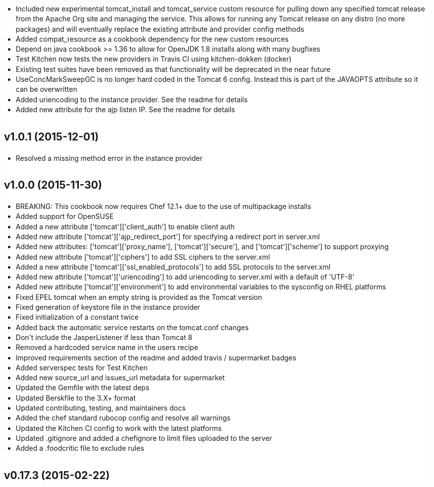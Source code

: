 - Included new experimental tomcat_install and tomcat_service custom resource for pulling down any specified tomcat release from the Apache Org site and managing the service. This allows for running any Tomcat release on any distro (no more packages) and will eventually replace the existing attribute and provider config methods
- Added compat_resource as a cookbook dependency for the new custom resources
- Depend on java cookbook >= 1.36 to allow for OpenJDK 1.8 installs along with many bugfixes
- Test Kitchen now tests the new providers in Travis CI using kitchen-dokken (docker)
- Existing test suites have been removed as that functionality will be deprecated in the near future
- UseConcMarkSweepGC is no longer hard coded in the Tomcat 6 config. Instead this is part of the JAVAOPTS attribute so it can be overwritten
- Added uriencoding to the instance provider. See the readme for details
- Added new attribute for the ajp listen IP. See the readme for details

## v1.0.1 (2015-12-01)

- Resolved a missing method error in the instance provider

## v1.0.0 (2015-11-30)

- BREAKING: This cookbook now requires Chef 12.1+ due to the use of multipackage installs
- Added support for OpenSUSE
- Added a new attribute ['tomcat']['client_auth'] to enable client auth
- Added new attribute ['tomcat']['ajp_redirect_port'] for specifying a redirect port in server.xml
- Added new attributes: ['tomcat']['proxy_name'], ['tomcat']['secure'], and ['tomcat']['scheme'] to support proxying
- Added new attribute ['tomcat']['ciphers'] to add SSL ciphers to the server.xml
- Added a new attribute ['tomcat']['ssl_enabled_protocols'] to add SSL protocols to the server.xml
- Added new attribute ['tomcat']['uriencoding'] to add uriencoding to server.xml with a default of 'UTF-8'
- Added new attribute ['tomcat']['environment'] to add environmental variables to the sysconfig on RHEL platforms
- Fixed EPEL tomcat when an empty string is provided as the Tomcat version
- Fixed generation of keystore file in the instance provider
- Fixed initialization of a constant twice
- Added back the automatic service restarts on the tomcat.conf changes
- Don't include the JasperListener if less than Tomcat 8
- Removed a hardcoded service name in the users recipe
- Improved requirements section of the readme and added travis / supermarket badges
- Added serverspec tests for Test Kitchen
- Added new source_url and issues_url metadata for supermarket
- Updated the Gemfile with the latest deps
- Updated Berskfile to the 3.X+ format
- Updated contributing, testing, and maintainers docs
- Added the chef standard rubocop config and resolve all warnings
- Updated the Kitchen CI config to work with the latest platforms
- Updated .gitignore and added a chefignore to limit files uploaded to the server
- Added a .foodcritic file to exclude rules

## v0.17.3 (2015-02-22)
